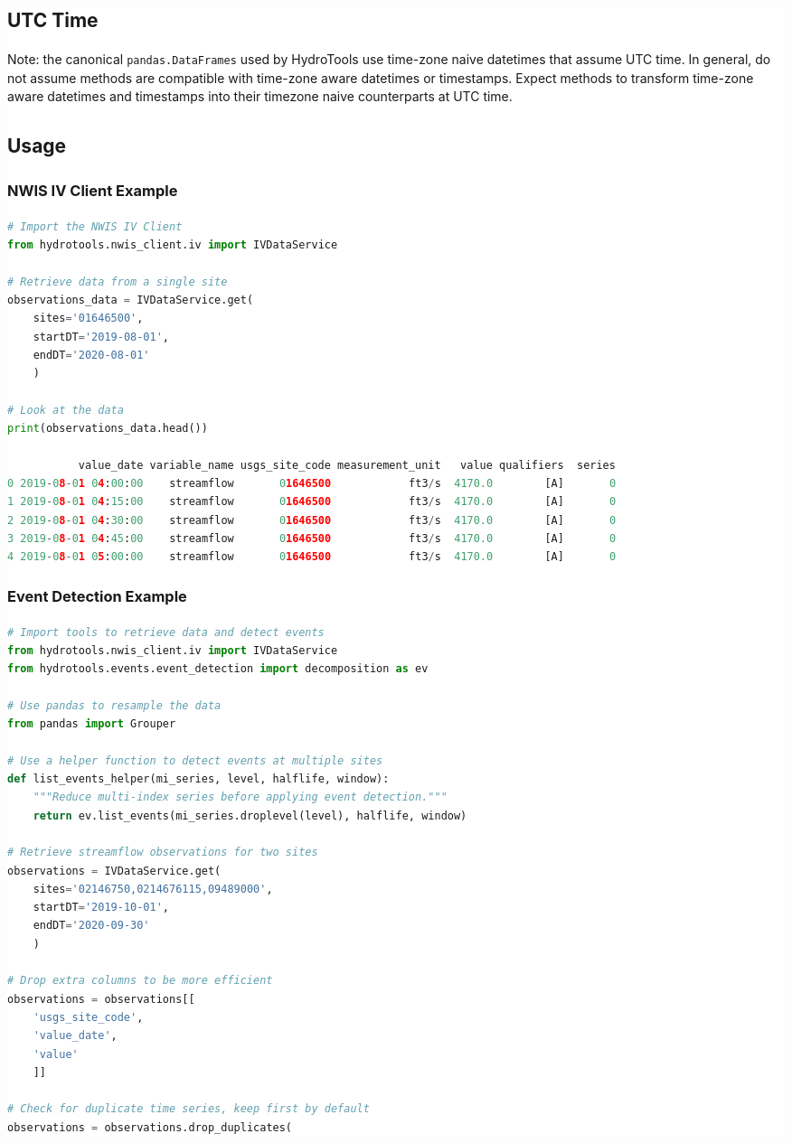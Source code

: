 ## UTC Time

Note: the canonical `pandas.DataFrames` used by HydroTools use time-zone naive
datetimes that assume UTC time. In general, do not assume methods are compatible with
time-zone aware datetimes or timestamps. Expect methods to transform time-zone aware
datetimes and timestamps into their timezone naive counterparts at UTC time.

## Usage

### NWIS IV Client Example
```python
# Import the NWIS IV Client
from hydrotools.nwis_client.iv import IVDataService

# Retrieve data from a single site
observations_data = IVDataService.get(
    sites='01646500', 
    startDT='2019-08-01', 
    endDT='2020-08-01'
    )

# Look at the data
print(observations_data.head())

           value_date variable_name usgs_site_code measurement_unit   value qualifiers  series
0 2019-08-01 04:00:00    streamflow       01646500            ft3/s  4170.0        [A]       0
1 2019-08-01 04:15:00    streamflow       01646500            ft3/s  4170.0        [A]       0
2 2019-08-01 04:30:00    streamflow       01646500            ft3/s  4170.0        [A]       0
3 2019-08-01 04:45:00    streamflow       01646500            ft3/s  4170.0        [A]       0
4 2019-08-01 05:00:00    streamflow       01646500            ft3/s  4170.0        [A]       0
```

### Event Detection Example
```python
# Import tools to retrieve data and detect events
from hydrotools.nwis_client.iv import IVDataService
from hydrotools.events.event_detection import decomposition as ev

# Use pandas to resample the data
from pandas import Grouper

# Use a helper function to detect events at multiple sites
def list_events_helper(mi_series, level, halflife, window):
    """Reduce multi-index series before applying event detection."""
    return ev.list_events(mi_series.droplevel(level), halflife, window)

# Retrieve streamflow observations for two sites
observations = IVDataService.get(
    sites='02146750,0214676115,09489000', 
    startDT='2019-10-01', 
    endDT='2020-09-30'
    )

# Drop extra columns to be more efficient
observations = observations[[
    'usgs_site_code', 
    'value_date', 
    'value'
    ]]

# Check for duplicate time series, keep first by default
observations = observations.drop_duplicates(
```